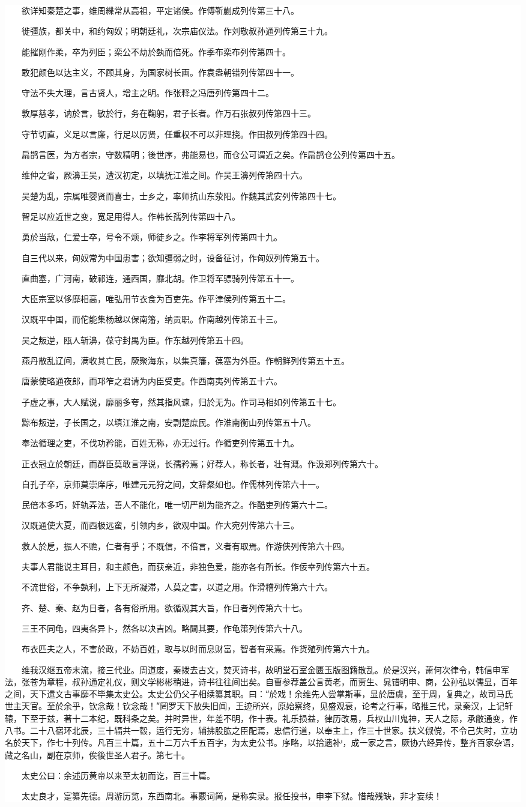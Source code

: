 　　欲详知秦楚之事，维周緤常从高祖，平定诸侯。作傅靳蒯成列传第三十八。

　　徙彊族，都关中，和约匈奴；明朝廷礼，次宗庙仪法。作刘敬叔孙通列传第三十九。

　　能摧刚作柔，卒为列臣；栾公不劫於埶而倍死。作季布栾布列传第四十。

　　敢犯颜色以达主义，不顾其身，为国家树长画。作袁盎朝错列传第四十一。

　　守法不失大理，言古贤人，增主之明。作张释之冯唐列传第四十二。

　　敦厚慈孝，讷於言，敏於行，务在鞠躬，君子长者。作万石张叔列传第四十三。

　　守节切直，义足以言廉，行足以厉贤，任重权不可以非理挠。作田叔列传第四十四。

　　扁鹊言医，为方者宗，守数精明；後世序，弗能易也，而仓公可谓近之矣。作扁鹊仓公列传第四十五。

　　维仲之省，厥濞王吴，遭汉初定，以填抚江淮之间。作吴王濞列传第四十六。

　　吴楚为乱，宗属唯婴贤而喜士，士乡之，率师抗山东荥阳。作魏其武安列传第四十七。

　　智足以应近世之变，宽足用得人。作韩长孺列传第四十八。

　　勇於当敌，仁爱士卒，号令不烦，师徒乡之。作李将军列传第四十九。

　　自三代以来，匈奴常为中国患害；欲知彊弱之时，设备征讨，作匈奴列传第五十。

　　直曲塞，广河南，破祁连，通西国，靡北胡。作卫将军骠骑列传第五十一。

　　大臣宗室以侈靡相高，唯弘用节衣食为百吏先。作平津侯列传第五十二。

　　汉既平中国，而佗能集杨越以保南籓，纳贡职。作南越列传第五十三。

　　吴之叛逆，瓯人斩濞，葆守封禺为臣。作东越列传第五十四。

　　燕丹散乱辽间，满收其亡民，厥聚海东，以集真籓，葆塞为外臣。作朝鲜列传第五十五。

　　唐蒙使略通夜郎，而邛笮之君请为内臣受吏。作西南夷列传第五十六。

　　子虚之事，大人赋说，靡丽多夸，然其指风谏，归於无为。作司马相如列传第五十七。

　　黥布叛逆，子长国之，以填江淮之南，安剽楚庶民。作淮南衡山列传第五十八。

　　奉法循理之吏，不伐功矜能，百姓无称，亦无过行。作循吏列传第五十九。

　　正衣冠立於朝廷，而群臣莫敢言浮说，长孺矜焉；好荐人，称长者，壮有溉。作汲郑列传第六十。

　　自孔子卒，京师莫崇庠序，唯建元元狩之间，文辞粲如也。作儒林列传第六十一。

　　民倍本多巧，奸轨弄法，善人不能化，唯一切严削为能齐之。作酷吏列传第六十二。

　　汉既通使大夏，而西极远蛮，引领内乡，欲观中国。作大宛列传第六十三。

　　救人於戹，振人不赡，仁者有乎；不既信，不倍言，义者有取焉。作游侠列传第六十四。

　　夫事人君能说主耳目，和主颜色，而获亲近，非独色爱，能亦各有所长。作佞幸列传第六十五。

　　不流世俗，不争埶利，上下无所凝滞，人莫之害，以道之用。作滑稽列传第六十六。

　　齐、楚、秦、赵为日者，各有俗所用。欲循观其大旨，作日者列传第六十七。

　　三王不同龟，四夷各异卜，然各以决吉凶。略闚其要，作龟策列传第六十八。

　　布衣匹夫之人，不害於政，不妨百姓，取与以时而息财富，智者有采焉。作货殖列传第六十九。

　　维我汉继五帝末流，接三代业。周道废，秦拨去古文，焚灭诗书，故明堂石室金匮玉版图籍散乱。於是汉兴，萧何次律令，韩信申军法，张苍为章程，叔孙通定礼仪，则文学彬彬稍进，诗书往往间出矣。自曹参荐盖公言黄老，而贾生、晁错明申、商，公孙弘以儒显，百年之间，天下遗文古事靡不毕集太史公。太史公仍父子相续纂其职。曰：“於戏！余维先人尝掌斯事，显於唐虞，至于周，复典之，故司马氏世主天官。至於余乎，钦念哉！钦念哉！”罔罗天下放失旧闻，王迹所兴，原始察终，见盛观衰，论考之行事，略推三代，录秦汉，上记轩辕，下至于兹，著十二本纪，既科条之矣。并时异世，年差不明，作十表。礼乐损益，律历改易，兵权山川鬼神，天人之际，承敝通变，作八书。二十八宿环北辰，三十辐共一毂，运行无穷，辅拂股肱之臣配焉，忠信行道，以奉主上，作三十世家。扶义俶傥，不令己失时，立功名於天下，作七十列传。凡百三十篇，五十二万六千五百字，为太史公书。序略，以拾遗补，成一家之言，厥协六经异传，整齐百家杂语，藏之名山，副在京师，俟後世圣人君子。第七十。

　　太史公曰：余述历黄帝以来至太初而讫，百三十篇。

　　太史良才，寔纂先德。周游历览，东西南北。事覈词简，是称实录。报任投书，申李下狱。惜哉残缺，非才妄续！